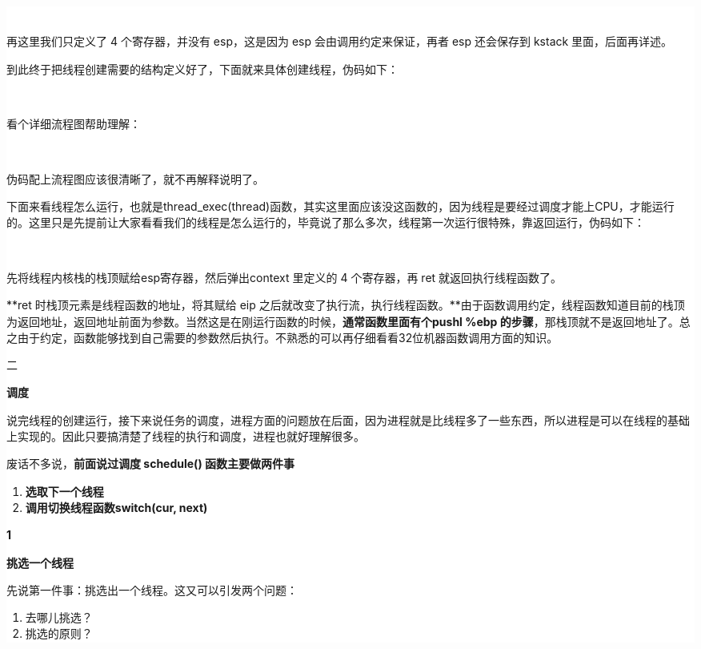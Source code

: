 ![图片](data:image/gif;base64,iVBORw0KGgoAAAANSUhEUgAAAAEAAAABCAYAAAAfFcSJAAAADUlEQVQImWNgYGBgAAAABQABh6FO1AAAAABJRU5ErkJggg==)

再这里我们只定义了 4 个寄存器，并没有 esp，这是因为 esp 会由调用约定来保证，再者 esp 还会保存到 kstack 里面，后面再详述。



到此终于把线程创建需要的结构定义好了，下面就来具体创建线程，伪码如下：

![图片](data:image/gif;base64,iVBORw0KGgoAAAANSUhEUgAAAAEAAAABCAYAAAAfFcSJAAAADUlEQVQImWNgYGBgAAAABQABh6FO1AAAAABJRU5ErkJggg==)



看个详细流程图帮助理解：

![图片](data:image/gif;base64,iVBORw0KGgoAAAANSUhEUgAAAAEAAAABCAYAAAAfFcSJAAAADUlEQVQImWNgYGBgAAAABQABh6FO1AAAAABJRU5ErkJggg==)



伪码配上流程图应该很清晰了，就不再解释说明了。



下面来看线程怎么运行，也就是thread_exec(thread)函数，其实这里面应该没这函数的，因为线程是要经过调度才能上CPU，才能运行的。这里只是先提前让大家看看我们的线程是怎么运行的，毕竟说了那么多次，线程第一次运行很特殊，靠返回运行，伪码如下：

![图片](data:image/gif;base64,iVBORw0KGgoAAAANSUhEUgAAAAEAAAABCAYAAAAfFcSJAAAADUlEQVQImWNgYGBgAAAABQABh6FO1AAAAABJRU5ErkJggg==)

先将线程内核栈的栈顶赋给esp寄存器，然后弹出context 里定义的 4 个寄存器，再 ret 就返回执行线程函数了。



**ret 时栈顶元素是线程函数的地址，将其赋给 eip 之后就改变了执行流，执行线程函数。**由于函数调用约定，线程函数知道目前的栈顶为返回地址，返回地址前面为参数。当然这是在刚运行函数的时候，**通常函数里面有个pushl %ebp 的步骤**，那栈顶就不是返回地址了。总之由于约定，函数能够找到自己需要的参数然后执行。不熟悉的可以再仔细看看32位机器函数调用方面的知识。



二

**调度**

说完线程的创建运行，接下来说任务的调度，进程方面的问题放在后面，因为进程就是比线程多了一些东西，所以进程是可以在线程的基础上实现的。因此只要搞清楚了线程的执行和调度，进程也就好理解很多。



废话不多说，**前面说过调度 schedule() 函数主要做两件事**



1. **选取下一个线程**
2. **调用切换线程函数switch(cur, next)**



**1**



**挑选一个线程**



先说第一件事：挑选出一个线程。这又可以引发两个问题：



1. 去哪儿挑选？
2. 挑选的原则？
